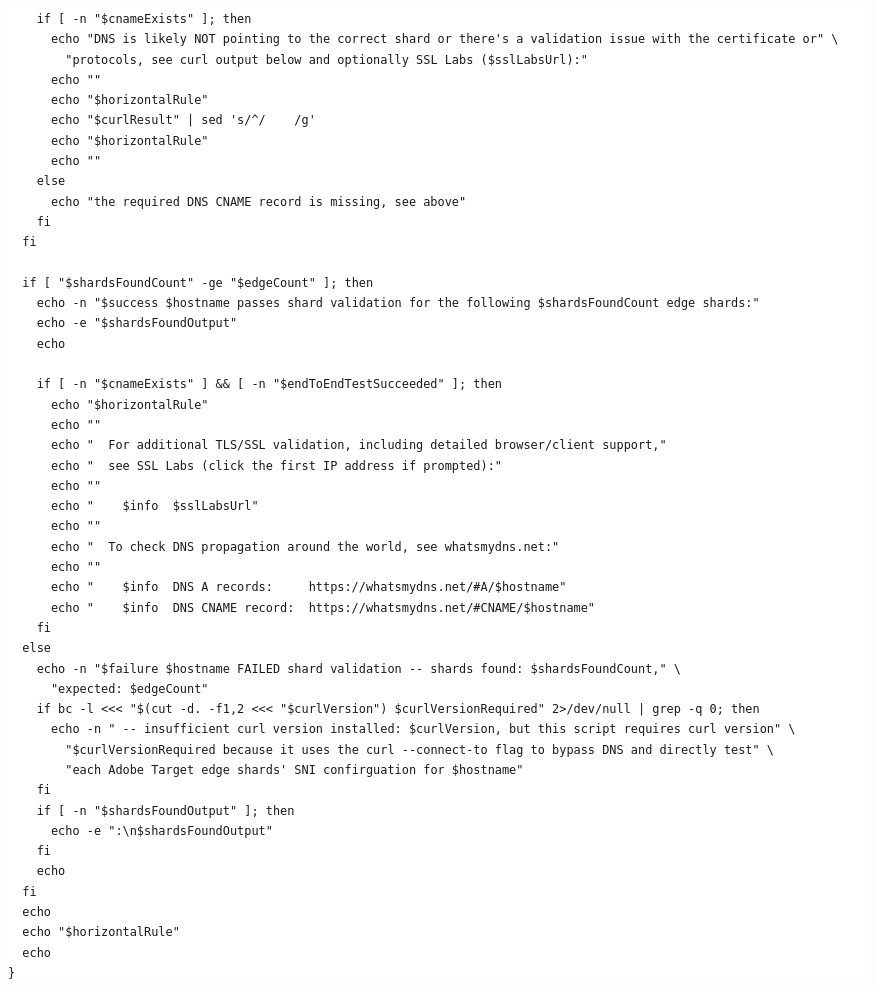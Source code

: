    ```
       if [ -n "$cnameExists" ]; then
         echo "DNS is likely NOT pointing to the correct shard or there's a validation issue with the certificate or" \
           "protocols, see curl output below and optionally SSL Labs ($sslLabsUrl):"
         echo ""
         echo "$horizontalRule"
         echo "$curlResult" | sed 's/^/    /g'
         echo "$horizontalRule"
         echo ""
       else
         echo "the required DNS CNAME record is missing, see above"
       fi
     fi
   
     if [ "$shardsFoundCount" -ge "$edgeCount" ]; then
       echo -n "$success $hostname passes shard validation for the following $shardsFoundCount edge shards:"
       echo -e "$shardsFoundOutput"
       echo
   
       if [ -n "$cnameExists" ] && [ -n "$endToEndTestSucceeded" ]; then
         echo "$horizontalRule"
         echo ""
         echo "  For additional TLS/SSL validation, including detailed browser/client support,"
         echo "  see SSL Labs (click the first IP address if prompted):"
         echo ""
         echo "    $info  $sslLabsUrl"
         echo ""
         echo "  To check DNS propagation around the world, see whatsmydns.net:"
         echo ""
         echo "    $info  DNS A records:     https://whatsmydns.net/#A/$hostname"
         echo "    $info  DNS CNAME record:  https://whatsmydns.net/#CNAME/$hostname"
       fi
     else
       echo -n "$failure $hostname FAILED shard validation -- shards found: $shardsFoundCount," \
         "expected: $edgeCount"
       if bc -l <<< "$(cut -d. -f1,2 <<< "$curlVersion") $curlVersionRequired" 2>/dev/null | grep -q 0; then
         echo -n " -- insufficient curl version installed: $curlVersion, but this script requires curl version" \
           "$curlVersionRequired because it uses the curl --connect-to flag to bypass DNS and directly test" \
           "each Adobe Target edge shards' SNI confirguation for $hostname"
       fi
       if [ -n "$shardsFoundOutput" ]; then
         echo -e ":\n$shardsFoundOutput"
       fi
       echo
     fi
     echo
     echo "$horizontalRule"
     echo
   }
   ```
